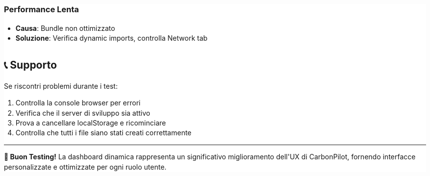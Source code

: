 ### Performance Lenta
- **Causa**: Bundle non ottimizzato
- **Soluzione**: Verifica dynamic imports, controlla Network tab

## 📞 Supporto

Se riscontri problemi durante i test:
1. Controlla la console browser per errori
2. Verifica che il server di sviluppo sia attivo
3. Prova a cancellare localStorage e ricominciare
4. Controlla che tutti i file siano stati creati correttamente

---

**🎉 Buon Testing!** La dashboard dinamica rappresenta un significativo miglioramento dell'UX di CarbonPilot, fornendo interfacce personalizzate e ottimizzate per ogni ruolo utente. 